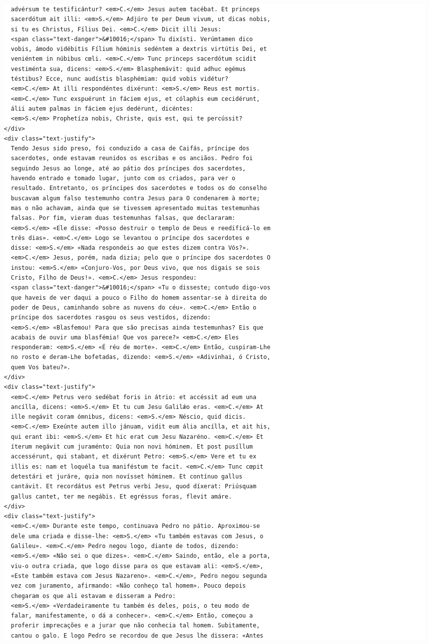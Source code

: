       advérsum te testificántur? <em>C.</em> Jesus autem tacébat. Et princeps
      sacerdótum ait illi: <em>S.</em> Adjúro te per Deum vivum, ut dicas nobis,
      si tu es Christus, Fílius Dei. <em>C.</em> Dicit illi Jesus:
      <span class="text-danger">&#10016;</span> Tu dixísti. Verúmtamen dico
      vobis, ámodo vidébitis Fílium hóminis sedéntem a dextris virtútis Dei, et
      veniéntem in núbibus cœli. <em>C.</em> Tunc princeps sacerdótum scidit
      vestiménta sua, dicens: <em>S.</em> Blasphemávit: quid adhuc egémus
      téstibus? Ecce, nunc audístis blasphémiam: quid vobis vidétur?
      <em>C.</em> At illi respondéntes dixérunt: <em>S.</em> Reus est mortis.
      <em>C.</em> Tunc exspuérunt in fáciem ejus, et cólaphis eum cecidérunt,
      álii autem palmas in fáciem ejus dedérunt, dicéntes:
      <em>S.</em> Prophetíza nobis, Christe, quis est, qui te percússit?
    </div>
    <div class="text-justify">
      Tendo Jesus sido preso, foi conduzido a casa de Caifás, príncipe dos
      sacerdotes, onde estavam reunidos os escribas e os anciãos. Pedro foi
      seguindo Jesus ao longe, até ao pátio dos príncipes dos sacerdotes,
      havendo entrado e tomado lugar, junto com os criados, para ver o
      resultado. Entretanto, os príncipes dos sacerdotes e todos os do conselho
      buscavam algum falso testemunho contra Jesus para O condenarem à morte;
      mas o não achavam, ainda que se tivessem apresentado muitas testemunhas
      falsas. Por fim, vieram duas testemunhas falsas, que declararam:
      <em>S.</em> «Ele disse: «Posso destruir o templo de Deus e reedificá-lo em
      três dias». <em>C.</em> Logo se levantou o príncipe dos sacerdotes e
      disse: <em>S.</em> «Nada respondeis ao que estes dizem contra Vós?».
      <em>C.</em> Jesus, porém, nada dizia; pelo que o príncipe dos sacerdotes O
      instou: <em>S.</em> «Conjuro-Vos, por Deus vivo, que nos digais se sois
      Cristo, Filho de Deus!». <em>C.</em> Jesus respondeu:
      <span class="text-danger">&#10016;</span> «Tu o disseste; contudo digo-vos
      que haveis de ver daqui a pouco o Filho do homem assentar-se à direita do
      poder de Deus, caminhando sobre as nuvens do céu». <em>C.</em> Então o
      príncipe dos sacerdotes rasgou os seus vestidos, dizendo:
      <em>S.</em> «Blasfemou! Para que são precisas ainda testemunhas? Eis que
      acabais de ouvir uma blasfémia! Que vos parece?» <em>C.</em> Eles
      responderam: <em>S.</em> «É réu de morte». <em>C.</em> Então, cuspiram-Lhe
      no rosto e deram-Lhe bofetadas, dizendo: <em>S.</em> «Adivinhai, ó Cristo,
      quem Vos bateu?».
    </div>
    <div class="text-justify">
      <em>C.</em> Petrus vero sedébat foris in átrio: et accéssit ad eum una
      ancílla, dicens: <em>S.</em> Et tu cum Jesu Galilǽo eras. <em>C.</em> At
      ille negávit coram ómnibus, dicens: <em>S.</em> Néscio, quid dicis.
      <em>C.</em> Exeúnte autem illo jánuam, vidit eum ália ancílla, et ait his,
      qui erant ibi: <em>S.</em> Et hic erat cum Jesu Nazaréno. <em>C.</em> Et
      íterum negávit cum juraménto: Quia non novi hóminem. Et post pusíllum
      accessérunt, qui stabant, et dixérunt Petro: <em>S.</em> Vere et tu ex
      illis es: nam et loquéla tua maniféstum te facit. <em>C.</em> Tunc cœpit
      detestári et juráre, quia non novísset hóminem. Et contínuo gallus
      cantávit. Et recordátus est Petrus verbi Jesu, quod díxerat: Priúsquam
      gallus cantet, ter me negábis. Et egréssus foras, flevit amáre.
    </div>
    <div class="text-justify">
      <em>C.</em> Durante este tempo, continuava Pedro no pátio. Aproximou-se
      dele uma criada e disse-lhe: <em>S.</em> «Tu também estavas com Jesus, o
      Galileu». <em>C.</em> Pedro negou logo, diante de todos, dizendo:
      <em>S.</em> «Não sei o que dizes». <em>C.</em> Saindo, então, ele a porta,
      viu-o outra criada, que logo disse para os que estavam ali: <em>S.</em>,
      «Este também estava com Jesus Nazareno». <em>C.</em>, Pedro negou segunda
      vez com juramento, afirmando: «Não conheço tal homem». Pouco depois
      chegaram os que ali estavam e disseram a Pedro:
      <em>S.</em> «Verdadeiramente tu também és deles, pois, o teu modo de
      falar, manifestamente, o dá a conhecer». <em>C.</em> Então, começou a
      proferir imprecações e a jurar que não conhecia tal homem. Subitamente,
      cantou o galo. E logo Pedro se recordou de que Jesus lhe dissera: «Antes